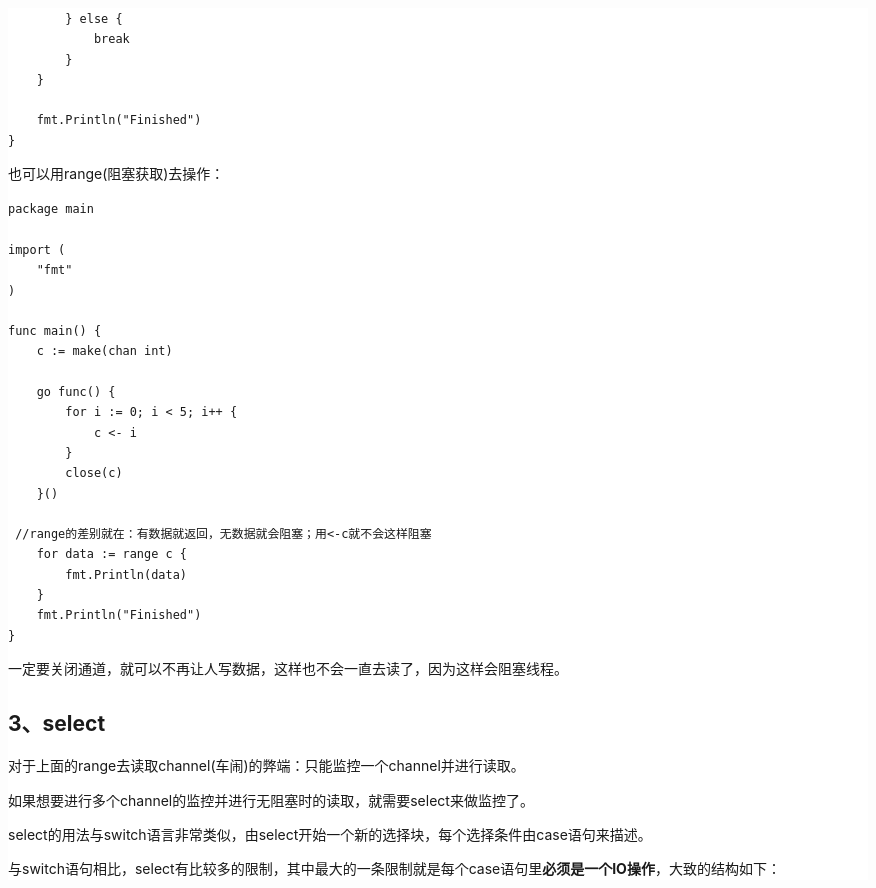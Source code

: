 ```
        } else {
            break
        }
    }
 
    fmt.Println("Finished")
}
```

也可以用range(阻塞获取)去操作：

```
package main
 
import (
    "fmt"
)
 
func main() {
    c := make(chan int)
 
    go func() {
        for i := 0; i < 5; i++ {
            c <- i
        }
        close(c)
    }()
 
 //range的差别就在：有数据就返回，无数据就会阻塞；用<-c就不会这样阻塞
    for data := range c {
        fmt.Println(data)
    }
    fmt.Println("Finished")
}
```



一定要关闭通道，就可以不再让人写数据，这样也不会一直去读了，因为这样会阻塞线程。





## 3、select



对于上面的range去读取channel(车闹)的弊端：只能监控一个channel并进行读取。

如果想要进行多个channel的监控并进行无阻塞时的读取，就需要select来做监控了。



select的用法与switch语言非常类似，由select开始一个新的选择块，每个选择条件由case语句来描述。

与switch语句相比，select有比较多的限制，其中最大的一条限制就是每个case语句里**必须是一个IO操作**，大致的结构如下：
